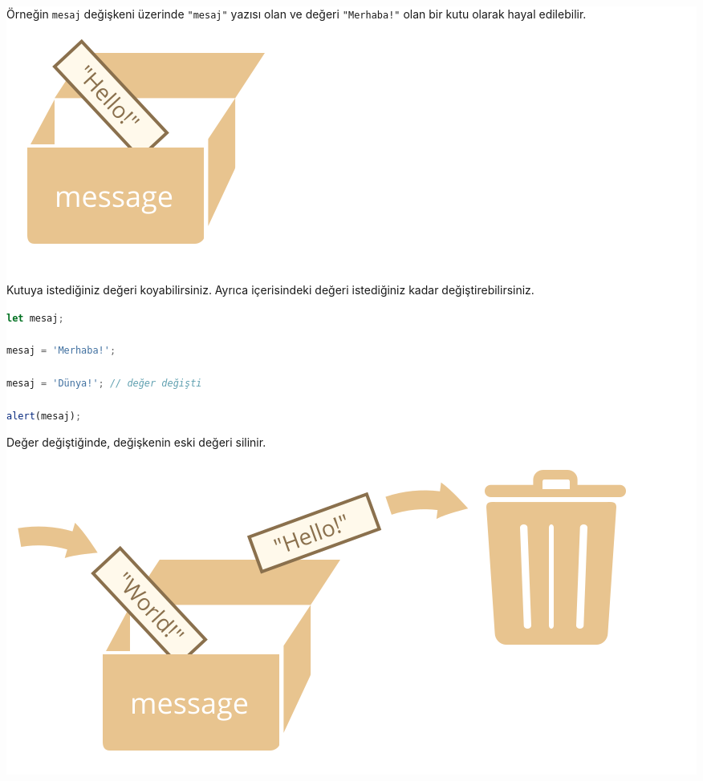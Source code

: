 Örneğin `mesaj` değişkeni üzerinde `"mesaj"` yazısı olan ve değeri `"Merhaba!"` olan bir kutu olarak hayal edilebilir.

![](variable.svg)

Kutuya istediğiniz değeri koyabilirsiniz. Ayrıca içerisindeki değeri istediğiniz kadar değiştirebilirsiniz.

```js run
let mesaj;

mesaj = 'Merhaba!';

mesaj = 'Dünya!'; // değer değişti

alert(mesaj);
```
Değer değiştiğinde, değişkenin eski değeri silinir.

![](variable-change.svg)
